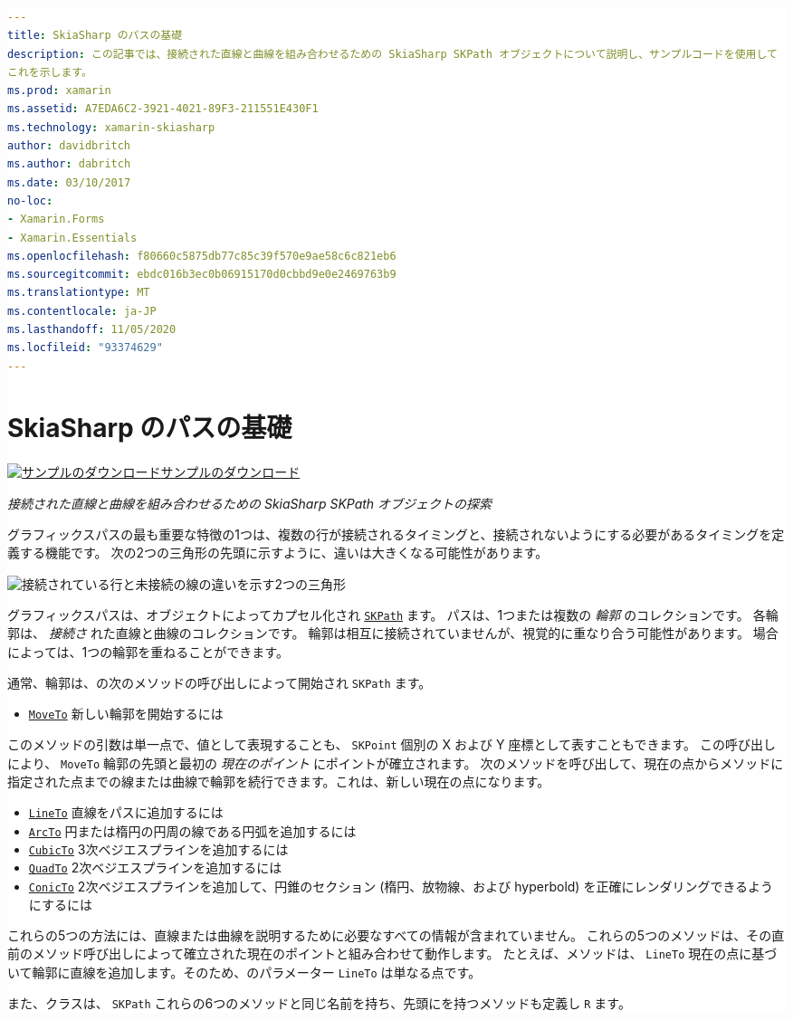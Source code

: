 ```yaml
---
title: SkiaSharp のパスの基礎
description: この記事では、接続された直線と曲線を組み合わせるための SkiaSharp SKPath オブジェクトについて説明し、サンプルコードを使用してこれを示します。
ms.prod: xamarin
ms.assetid: A7EDA6C2-3921-4021-89F3-211551E430F1
ms.technology: xamarin-skiasharp
author: davidbritch
ms.author: dabritch
ms.date: 03/10/2017
no-loc:
- Xamarin.Forms
- Xamarin.Essentials
ms.openlocfilehash: f80660c5875db77c85c39f570e9ae58c6c821eb6
ms.sourcegitcommit: ebdc016b3ec0b06915170d0cbbd9e0e2469763b9
ms.translationtype: MT
ms.contentlocale: ja-JP
ms.lasthandoff: 11/05/2020
ms.locfileid: "93374629"
---
```

# <a name="path-basics-in-skiasharp"></a>SkiaSharp のパスの基礎

[![サンプルのダウンロード](~/media/shared/download.png)サンプルのダウンロード](/samples/xamarin/xamarin-forms-samples/skiasharpforms-demos)

_接続された直線と曲線を組み合わせるための SkiaSharp SKPath オブジェクトの探索_

グラフィックスパスの最も重要な特徴の1つは、複数の行が接続されるタイミングと、接続されないようにする必要があるタイミングを定義する機能です。 次の2つの三角形の先頭に示すように、違いは大きくなる可能性があります。

![接続されている行と未接続の線の違いを示す2つの三角形](paths-images/connectedlinesexample.png)

グラフィックスパスは、オブジェクトによってカプセル化され [`SKPath`](xref:SkiaSharp.SKPath) ます。 パスは、1つまたは複数の *輪郭* のコレクションです。 各輪郭は、 *接続さ* れた直線と曲線のコレクションです。 輪郭は相互に接続されていませんが、視覚的に重なり合う可能性があります。 場合によっては、1つの輪郭を重ねることができます。

通常、輪郭は、の次のメソッドの呼び出しによって開始され `SKPath` ます。

- [`MoveTo`](xref:SkiaSharp.SKPath.MoveTo*) 新しい輪郭を開始するには

このメソッドの引数は単一点で、値として表現することも、 `SKPoint` 個別の X および Y 座標として表すこともできます。 この呼び出しにより、 `MoveTo` 輪郭の先頭と最初の *現在のポイント* にポイントが確立されます。 次のメソッドを呼び出して、現在の点からメソッドに指定された点までの線または曲線で輪郭を続行できます。これは、新しい現在の点になります。

- [`LineTo`](xref:SkiaSharp.SKPath.LineTo*) 直線をパスに追加するには
- [`ArcTo`](xref:SkiaSharp.SKPath.ArcTo*) 円または楕円の円周の線である円弧を追加するには
- [`CubicTo`](xref:SkiaSharp.SKPath.CubicTo*) 3次ベジエスプラインを追加するには
- [`QuadTo`](xref:SkiaSharp.SKPath.QuadTo*) 2次ベジエスプラインを追加するには
- [`ConicTo`](xref:SkiaSharp.SKPath.ConicTo*) 2次ベジエスプラインを追加して、円錐のセクション (楕円、放物線、および hyperbold) を正確にレンダリングできるようにするには

これらの5つの方法には、直線または曲線を説明するために必要なすべての情報が含まれていません。 これらの5つのメソッドは、その直前のメソッド呼び出しによって確立された現在のポイントと組み合わせて動作します。 たとえば、メソッドは、 `LineTo` 現在の点に基づいて輪郭に直線を追加します。そのため、のパラメーター `LineTo` は単なる点です。

また、クラスは、 `SKPath` これらの6つのメソッドと同じ名前を持ち、先頭にを持つメソッドも定義し `R` ます。
